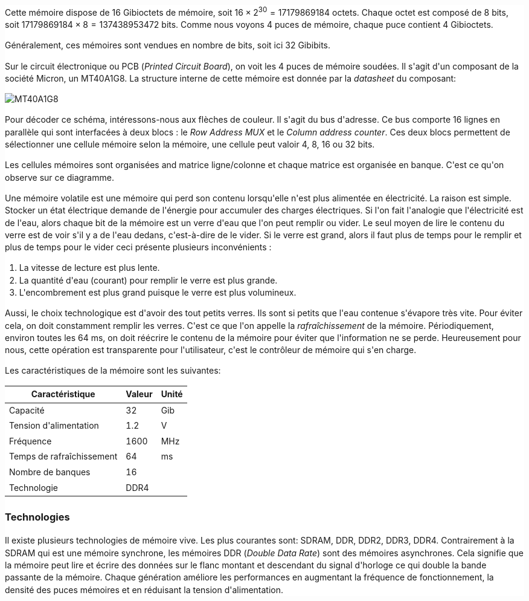 Cette mémoire dispose de 16 Gibioctets de mémoire, soit $16 \times 2^30 = 17179869184$ octets. Chaque octet est composé de $8$ bits, soit $17179869184 \times 8 = 137438953472$ bits. Comme nous voyons $4$ puces de mémoire, chaque puce contient $4$ Gibioctets.

Généralement, ces mémoires sont vendues en nombre de bits, soit ici 32 Gibibits.

Sur le circuit électronique ou PCB (*Printed Circuit Board*), on voit les 4 puces de mémoire soudées. Il s'agit d'un composant de la société Micron, un MT40A1G8. La structure interne de cette mémoire est donnée par la *datasheet* du composant:

![MT40A1G8](/assets/images/mt40a1g8-functional.drawio)

Pour décoder ce schéma, intéressons-nous aux flèches de couleur. Il s'agit du bus d'adresse. Ce bus comporte 16 lignes en parallèle qui sont interfacées à deux blocs : le *Row Address MUX* et le *Column address counter*. Ces deux blocs permettent de sélectionner une cellule mémoire selon la mémoire, une cellule peut valoir 4, 8, 16 ou 32 bits.

Les cellules mémoires sont organisées and matrice ligne/colonne et chaque matrice est organisée en banque. C'est ce qu'on observe sur ce diagramme.

Une mémoire volatile est une mémoire qui perd son contenu lorsqu'elle n'est plus alimentée en électricité. La raison est simple. Stocker un état électrique demande de l'énergie pour accumuler des charges électriques. Si l'on fait l'analogie que l'électricité est de l'eau, alors chaque bit de la mémoire est un verre d'eau que l'on peut remplir ou vider. Le seul moyen de lire le contenu du verre est de voir s'il y a de l'eau dedans, c'est-à-dire de le vider. Si le verre est grand, alors il faut plus de temps pour le remplir et plus de temps pour le vider ceci présente plusieurs inconvénients :

1. La vitesse de lecture est plus lente.
2. La quantité d'eau (courant) pour remplir le verre est plus grande.
3. L'encombrement est plus grand puisque le verre est plus volumineux.

Aussi, le choix technologique est d'avoir des tout petits verres. Ils sont si petits que l'eau contenue s'évapore très vite. Pour éviter cela, on doit constamment remplir les verres. C'est ce que l'on appelle la *rafraîchissement* de la mémoire. Périodiquement, environ toutes les 64 ms, on doit réécrire le contenu de la mémoire pour éviter que l'information ne se perde. Heureusement pour nous, cette opération est transparente pour l'utilisateur, c'est le contrôleur de mémoire qui s'en charge.

Les caractéristiques de la mémoire sont les suivantes:

| Caractéristique           | Valeur | Unité |
| ------------------------- | ------ | ----- |
| Capacité                  | 32     | Gib   |
| Tension d'alimentation    | 1.2    | V     |
| Fréquence                 | 1600   | MHz   |
| Temps de rafraîchissement | 64     | ms    |
| Nombre de banques         | 16     |       |
| Technologie               | DDR4   |       |

### Technologies

Il existe plusieurs technologies de mémoire vive. Les plus courantes sont: SDRAM, DDR, DDR2, DDR3, DDR4. Contrairement à la SDRAM qui est une mémoire synchrone, les mémoires DDR (*Double Data Rate*) sont des mémoires asynchrones. Cela signifie que la mémoire peut lire et écrire des données sur le flanc montant et descendant du signal d'horloge ce qui double la bande passante de la mémoire. Chaque génération améliore les performances en augmentant la fréquence de fonctionnement, la densité des puces mémoires et en réduisant la tension d'alimentation.
